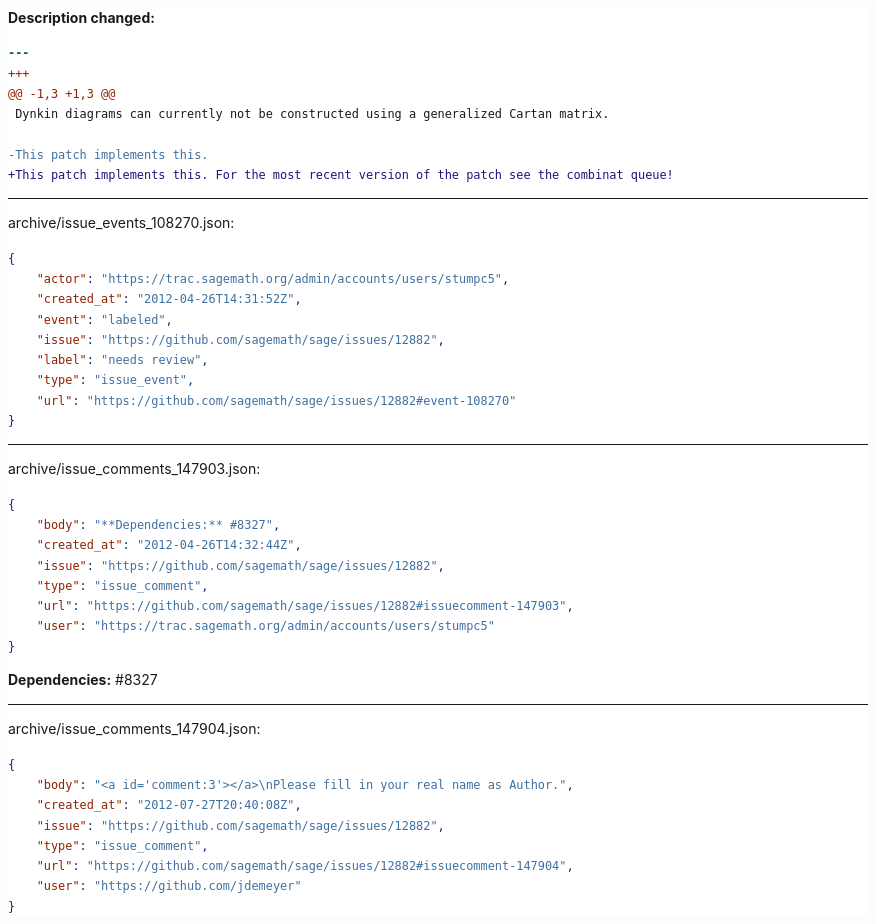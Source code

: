 **Description changed:**
``````diff
--- 
+++ 
@@ -1,3 +1,3 @@
 Dynkin diagrams can currently not be constructed using a generalized Cartan matrix.
 
-This patch implements this.
+This patch implements this. For the most recent version of the patch see the combinat queue!
``````




---

archive/issue_events_108270.json:
```json
{
    "actor": "https://trac.sagemath.org/admin/accounts/users/stumpc5",
    "created_at": "2012-04-26T14:31:52Z",
    "event": "labeled",
    "issue": "https://github.com/sagemath/sage/issues/12882",
    "label": "needs review",
    "type": "issue_event",
    "url": "https://github.com/sagemath/sage/issues/12882#event-108270"
}
```



---

archive/issue_comments_147903.json:
```json
{
    "body": "**Dependencies:** #8327",
    "created_at": "2012-04-26T14:32:44Z",
    "issue": "https://github.com/sagemath/sage/issues/12882",
    "type": "issue_comment",
    "url": "https://github.com/sagemath/sage/issues/12882#issuecomment-147903",
    "user": "https://trac.sagemath.org/admin/accounts/users/stumpc5"
}
```

**Dependencies:** #8327



---

archive/issue_comments_147904.json:
```json
{
    "body": "<a id='comment:3'></a>\nPlease fill in your real name as Author.",
    "created_at": "2012-07-27T20:40:08Z",
    "issue": "https://github.com/sagemath/sage/issues/12882",
    "type": "issue_comment",
    "url": "https://github.com/sagemath/sage/issues/12882#issuecomment-147904",
    "user": "https://github.com/jdemeyer"
}
```
